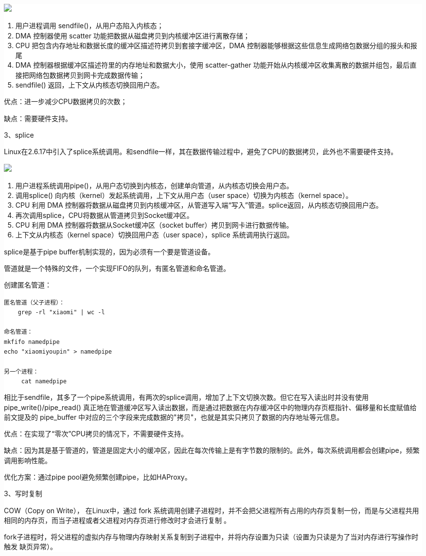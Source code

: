 ![](https://p3-sign.toutiaoimg.com/tos-cn-i-qvj2lq49k0/4eba1eb112a94bf582799e7b988d2bf8\~noop.image?\_iz=58558\&from=article.pc\_detail\&x-expires=1664452255\&x-signature=fdu0OWUxIG0yJ87W7u%2FU6x7UZLQ%3D)

1. 用户进程调用 sendfile()，从用户态陷入内核态；
2. DMA 控制器使用 scatter 功能把数据从磁盘拷贝到内核缓冲区进行离散存储；
3. CPU 把包含内存地址和数据长度的缓冲区描述符拷贝到套接字缓冲区，DMA 控制器能够根据这些信息生成网络包数据分组的报头和报尾
4. DMA 控制器根据缓冲区描述符里的内存地址和数据大小，使用 scatter-gather 功能开始从内核缓冲区收集离散的数据并组包，最后直接把网络包数据拷贝到网卡完成数据传输；
5. sendfile() 返回，上下文从内核态切换回用户态。

优点：进一步减少CPU数据拷贝的次数；

缺点：需要硬件支持。

3、splice

Linux在2.6.17中引入了splice系统调用。和sendfile一样，其在数据传输过程中，避免了CPU的数据拷贝，此外也不需要硬件支持。

![](https://p3-sign.toutiaoimg.com/tos-cn-i-qvj2lq49k0/b3932ddfc158476ca6a892d8fd5121b9\~noop.image?\_iz=58558\&from=article.pc\_detail\&x-expires=1664452255\&x-signature=qqRZchvlulGX9iFuZ%2Bcrg4tKjkI%3D)

1. 用户进程系统调用pipe()，从用户态切换到内核态，创建单向管道，从内核态切换会用户态。
2. 调用splice() 向内核（kernel）发起系统调用，上下文从用户态（user space）切换为内核态（kernel space）。
3. CPU 利用 DMA 控制器将数据从磁盘拷贝到内核缓冲区，从管道写入端“写入”管道。splice返回，从内核态切换回用户态。
4. 再次调用splice，CPU将数据从管道拷贝到Socket缓冲区。
5. CPU 利用 DMA 控制器将数据从Socket缓冲区（socket buffer）拷贝到网卡进行数据传输。
6. 上下文从内核态（kernel space）切换回用户态（user space），splice 系统调用执行返回。

splice是基于pipe buffer机制实现的，因为必须有一个要是管道设备。

管道就是一个特殊的文件，一个实现FIFO的队列，有匿名管道和命名管道。

创建匿名管道：

```
匿名管道（父子进程）：
    grep -rl "xiaomi" | wc -l
    
命名管道：
mkfifo namedpipe
echo "xiaomiyoupin" > namedpipe

另一个进程：
     cat namedpipe
```

相比于sendfile，其多了一个pipe系统调用，有两次的splice调用，增加了上下文切换次数。但它在写入读出时并没有使用 pipe\_write()/pipe\_read() 真正地在管道缓冲区写入读出数据，而是通过把数据在内存缓冲区中的物理内存页框指针、偏移量和长度赋值给前文提及的 pipe\_buffer 中对应的三个字段来完成数据的"拷贝"，也就是其实只拷贝了数据的内存地址等元信息。

优点：在实现了“零次”CPU拷贝的情况下，不需要硬件支持。

缺点：因为其是基于管道的，管道是固定大小的缓冲区，因此在每次传输上是有字节数的限制的。此外，每次系统调用都会创建pipe，频繁调用影响性能。

优化方案：通过pipe pool避免频繁创建pipe，比如HAProxy。

3、写时复制

COW（Copy on Write）， 在Linux中，通过 fork 系统调用创建子进程时，并不会把父进程所有占用的内存页复制一份，而是与父进程共用相同的内存页，而当子进程或者父进程对内存页进行修改时才会进行复制 。

fork子进程时，将父进程的虚拟内存与物理内存映射关系复制到子进程中，并将内存设置为只读（设置为只读是为了当对内存进行写操作时触发 缺页异常）。
